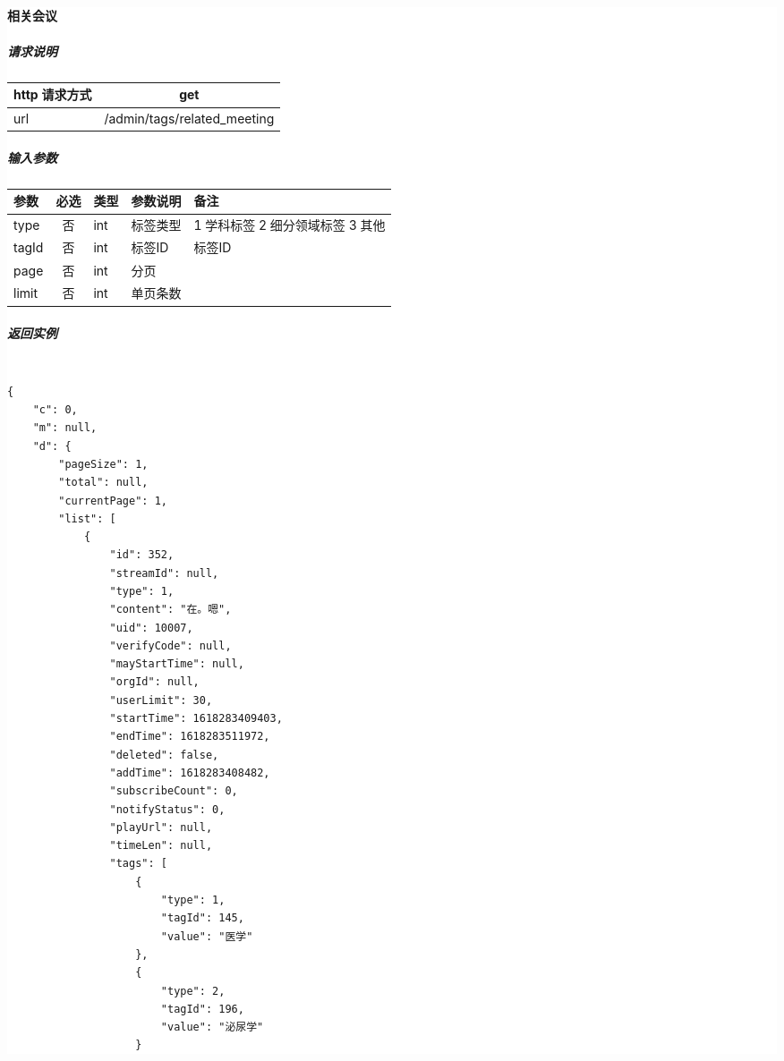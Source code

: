


####  相关会议

##### 请求说明

| http 请求方式          | get |
|:------------- |:---------------:|
| url      |/admin/tags/related_meeting |


#####  输入参数

| 参数          |必选             | 类型       | 参数说明        | 备注          |
|:-------------|:---------------:|:-------------|:-------------|:-------------|
| type   | 否 | int  |  标签类型 |  1 学科标签 2 细分领域标签 3 其他 |
| tagId   | 否 | int  |  标签ID |  标签ID |
| page   | 否 | int  |  分页 |  |
| limit   | 否 | int  |  单页条数 |  |




#####  返回实例

```

{
    "c": 0,
    "m": null,
    "d": {
        "pageSize": 1,
        "total": null,
        "currentPage": 1,
        "list": [
            {
                "id": 352,
                "streamId": null,
                "type": 1,
                "content": "在。嗯",
                "uid": 10007,
                "verifyCode": null,
                "mayStartTime": null,
                "orgId": null,
                "userLimit": 30,
                "startTime": 1618283409403,
                "endTime": 1618283511972,
                "deleted": false,
                "addTime": 1618283408482,
                "subscribeCount": 0,
                "notifyStatus": 0,
                "playUrl": null,
                "timeLen": null,
                "tags": [
                    {
                        "type": 1,
                        "tagId": 145,
                        "value": "医学"
                    },
                    {
                        "type": 2,
                        "tagId": 196,
                        "value": "泌尿学"
                    }
```